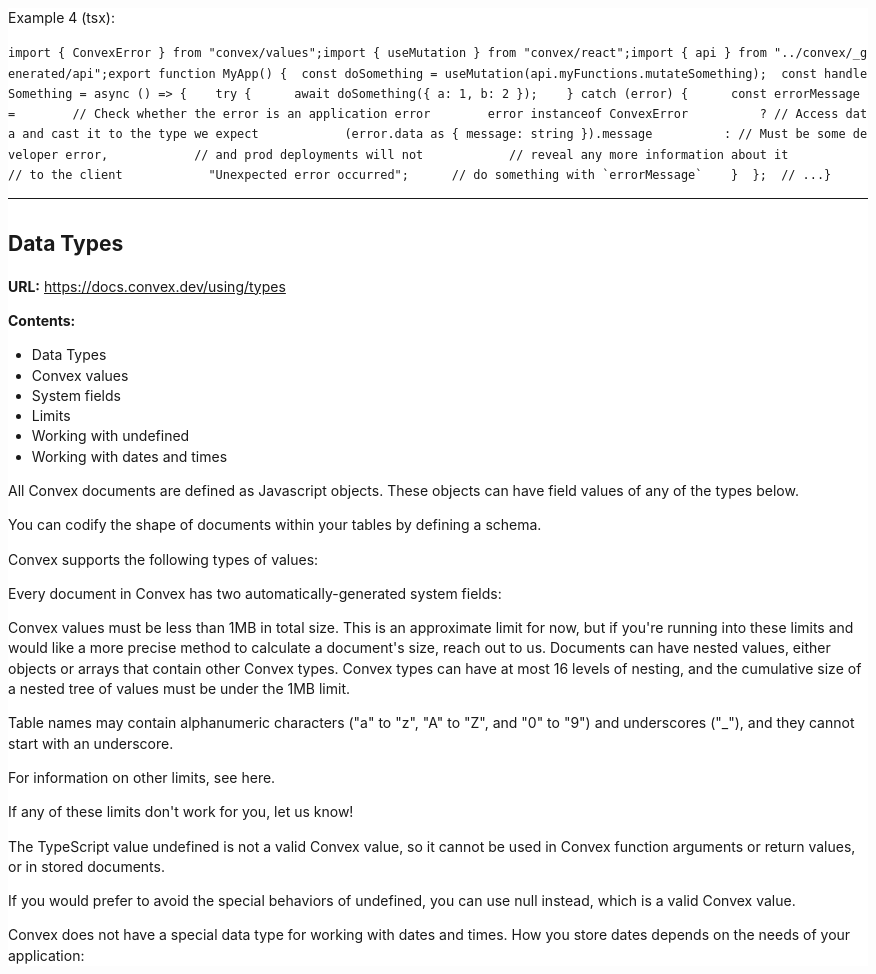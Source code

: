 Example 4 (tsx):
```tsx
import { ConvexError } from "convex/values";import { useMutation } from "convex/react";import { api } from "../convex/_generated/api";export function MyApp() {  const doSomething = useMutation(api.myFunctions.mutateSomething);  const handleSomething = async () => {    try {      await doSomething({ a: 1, b: 2 });    } catch (error) {      const errorMessage =        // Check whether the error is an application error        error instanceof ConvexError          ? // Access data and cast it to the type we expect            (error.data as { message: string }).message          : // Must be some developer error,            // and prod deployments will not            // reveal any more information about it            // to the client            "Unexpected error occurred";      // do something with `errorMessage`    }  };  // ...}
```

---

## Data Types

**URL:** https://docs.convex.dev/using/types

**Contents:**
- Data Types
- Convex values​
- System fields​
- Limits​
- Working with undefined​
- Working with dates and times​

All Convex documents are defined as Javascript objects. These objects can have field values of any of the types below.

You can codify the shape of documents within your tables by defining a schema.

Convex supports the following types of values:

Every document in Convex has two automatically-generated system fields:

Convex values must be less than 1MB in total size. This is an approximate limit for now, but if you're running into these limits and would like a more precise method to calculate a document's size, reach out to us. Documents can have nested values, either objects or arrays that contain other Convex types. Convex types can have at most 16 levels of nesting, and the cumulative size of a nested tree of values must be under the 1MB limit.

Table names may contain alphanumeric characters ("a" to "z", "A" to "Z", and "0" to "9") and underscores ("_"), and they cannot start with an underscore.

For information on other limits, see here.

If any of these limits don't work for you, let us know!

The TypeScript value undefined is not a valid Convex value, so it cannot be used in Convex function arguments or return values, or in stored documents.

If you would prefer to avoid the special behaviors of undefined, you can use null instead, which is a valid Convex value.

Convex does not have a special data type for working with dates and times. How you store dates depends on the needs of your application:
